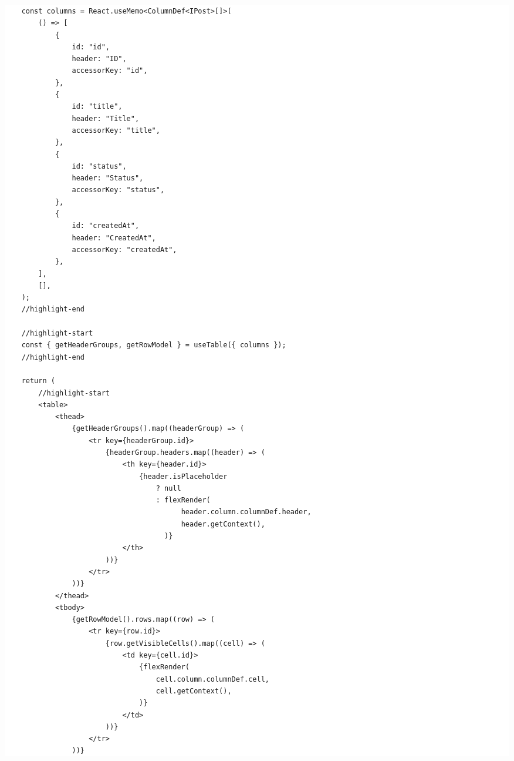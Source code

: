 ```tsx title="src/posts/list.tsx"
    const columns = React.useMemo<ColumnDef<IPost>[]>(
        () => [
            {
                id: "id",
                header: "ID",
                accessorKey: "id",
            },
            {
                id: "title",
                header: "Title",
                accessorKey: "title",
            },
            {
                id: "status",
                header: "Status",
                accessorKey: "status",
            },
            {
                id: "createdAt",
                header: "CreatedAt",
                accessorKey: "createdAt",
            },
        ],
        [],
    );
    //highlight-end

    //highlight-start
    const { getHeaderGroups, getRowModel } = useTable({ columns });
    //highlight-end

    return (
        //highlight-start
        <table>
            <thead>
                {getHeaderGroups().map((headerGroup) => (
                    <tr key={headerGroup.id}>
                        {headerGroup.headers.map((header) => (
                            <th key={header.id}>
                                {header.isPlaceholder
                                    ? null
                                    : flexRender(
                                          header.column.columnDef.header,
                                          header.getContext(),
                                      )}
                            </th>
                        ))}
                    </tr>
                ))}
            </thead>
            <tbody>
                {getRowModel().rows.map((row) => (
                    <tr key={row.id}>
                        {row.getVisibleCells().map((cell) => (
                            <td key={cell.id}>
                                {flexRender(
                                    cell.column.columnDef.cell,
                                    cell.getContext(),
                                )}
                            </td>
                        ))}
                    </tr>
                ))}
```